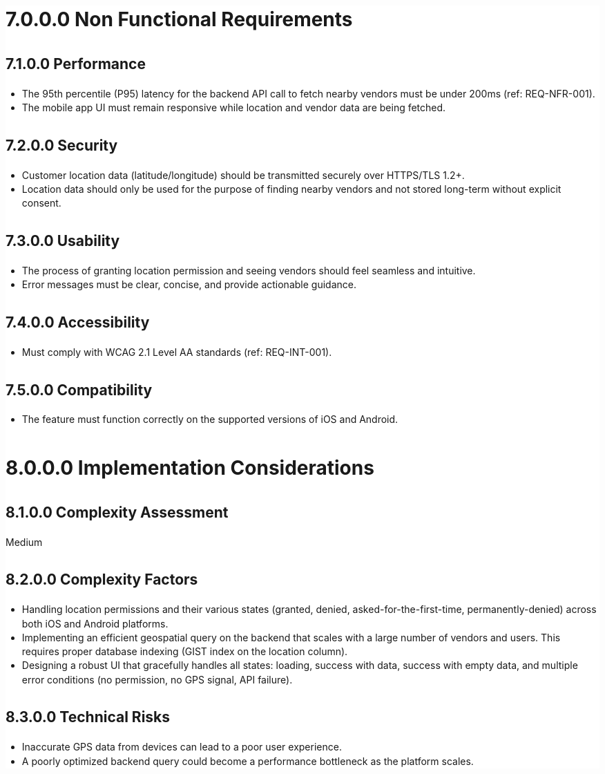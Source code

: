 # 7.0.0.0 Non Functional Requirements

## 7.1.0.0 Performance

- The 95th percentile (P95) latency for the backend API call to fetch nearby vendors must be under 200ms (ref: REQ-NFR-001).
- The mobile app UI must remain responsive while location and vendor data are being fetched.

## 7.2.0.0 Security

- Customer location data (latitude/longitude) should be transmitted securely over HTTPS/TLS 1.2+.
- Location data should only be used for the purpose of finding nearby vendors and not stored long-term without explicit consent.

## 7.3.0.0 Usability

- The process of granting location permission and seeing vendors should feel seamless and intuitive.
- Error messages must be clear, concise, and provide actionable guidance.

## 7.4.0.0 Accessibility

- Must comply with WCAG 2.1 Level AA standards (ref: REQ-INT-001).

## 7.5.0.0 Compatibility

- The feature must function correctly on the supported versions of iOS and Android.

# 8.0.0.0 Implementation Considerations

## 8.1.0.0 Complexity Assessment

Medium

## 8.2.0.0 Complexity Factors

- Handling location permissions and their various states (granted, denied, asked-for-the-first-time, permanently-denied) across both iOS and Android platforms.
- Implementing an efficient geospatial query on the backend that scales with a large number of vendors and users. This requires proper database indexing (GIST index on the location column).
- Designing a robust UI that gracefully handles all states: loading, success with data, success with empty data, and multiple error conditions (no permission, no GPS signal, API failure).

## 8.3.0.0 Technical Risks

- Inaccurate GPS data from devices can lead to a poor user experience.
- A poorly optimized backend query could become a performance bottleneck as the platform scales.
